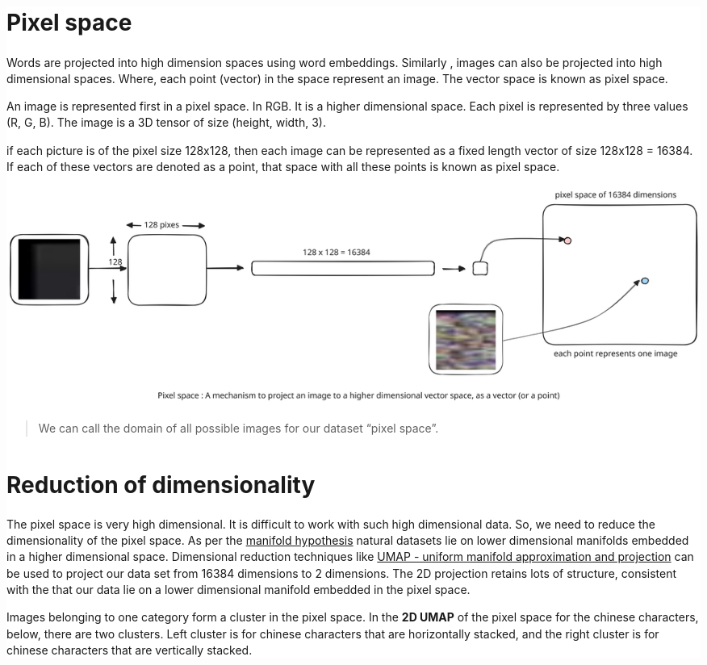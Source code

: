 
# Pixel space 
Words are projected into high dimension spaces using word embeddings. Similarly , images can also be projected into high dimensional spaces. Where, each point (vector) in the space represent an image. The vector space is known as pixel space.

An image is represented first in a pixel space. In RGB. It is a higher dimensional space. Each pixel is represented by three values (R, G, B). The image is a 3D tensor of size (height, width, 3). 

if each picture is of the pixel size 128x128, then each image can be represented as a fixed length vector of size 128x128 = 16384. If each of these vectors are denoted as a point, that space with all these points is known as pixel space. 

![](/images/genai/diffusion/pixelspace.svg)

> We can call the domain of all possible images for our dataset “pixel space”.


# Reduction of dimensionality
The pixel space is very high dimensional. It is difficult to work with such high dimensional data. So, we need to reduce the dimensionality of the pixel space. As per the [manifold hypothesis](https://en.wikipedia.org/wiki/Manifold_hypothesis) natural datasets lie on lower dimensional manifolds embedded in a higher dimensional space. Dimensional reduction techniques like [UMAP - uniform manifold approximation and projection](https://umap-learn.readthedocs.io/en/latest/) can be used to project our data set from 16384 dimensions to 2 dimensions. The 2D projection retains lots of structure, consistent with the that our data lie on a lower dimensional manifold embedded in the pixel space.

Images belonging to one category form a cluster in the pixel space. In the **2D UMAP** of the pixel space for the chinese characters, below, there are two clusters. Left cluster is for chinese characters that are horizontally stacked, and the right cluster is for chinese characters that are vertically stacked.